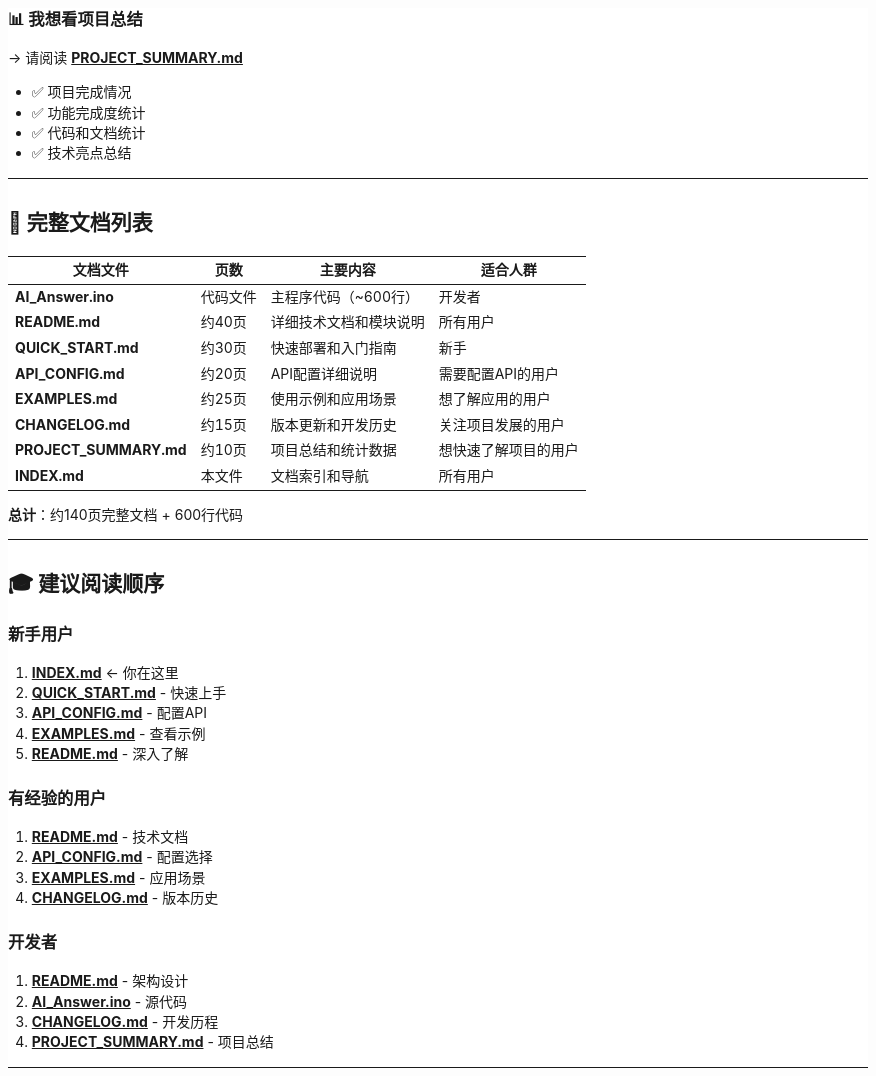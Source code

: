 
### 📊 我想看项目总结
→ 请阅读 **[PROJECT_SUMMARY.md](./PROJECT_SUMMARY.md)**
- ✅ 项目完成情况
- ✅ 功能完成度统计
- ✅ 代码和文档统计
- ✅ 技术亮点总结

---

## 📂 完整文档列表

| 文档文件 | 页数 | 主要内容 | 适合人群 |
|---------|------|----------|----------|
| **AI_Answer.ino** | 代码文件 | 主程序代码（~600行） | 开发者 |
| **README.md** | 约40页 | 详细技术文档和模块说明 | 所有用户 |
| **QUICK_START.md** | 约30页 | 快速部署和入门指南 | 新手 |
| **API_CONFIG.md** | 约20页 | API配置详细说明 | 需要配置API的用户 |
| **EXAMPLES.md** | 约25页 | 使用示例和应用场景 | 想了解应用的用户 |
| **CHANGELOG.md** | 约15页 | 版本更新和开发历史 | 关注项目发展的用户 |
| **PROJECT_SUMMARY.md** | 约10页 | 项目总结和统计数据 | 想快速了解项目的用户 |
| **INDEX.md** | 本文件 | 文档索引和导航 | 所有用户 |

**总计**：约140页完整文档 + 600行代码

---

## 🎓 建议阅读顺序

### 新手用户
1. **[INDEX.md](./INDEX.md)** ← 你在这里
2. **[QUICK_START.md](./QUICK_START.md)** - 快速上手
3. **[API_CONFIG.md](./API_CONFIG.md)** - 配置API
4. **[EXAMPLES.md](./EXAMPLES.md)** - 查看示例
5. **[README.md](./README.md)** - 深入了解

### 有经验的用户
1. **[README.md](./README.md)** - 技术文档
2. **[API_CONFIG.md](./API_CONFIG.md)** - 配置选择
3. **[EXAMPLES.md](./EXAMPLES.md)** - 应用场景
4. **[CHANGELOG.md](./CHANGELOG.md)** - 版本历史

### 开发者
1. **[README.md](./README.md)** - 架构设计
2. **[AI_Answer.ino](./AI_Answer.ino)** - 源代码
3. **[CHANGELOG.md](./CHANGELOG.md)** - 开发历程
4. **[PROJECT_SUMMARY.md](./PROJECT_SUMMARY.md)** - 项目总结

---